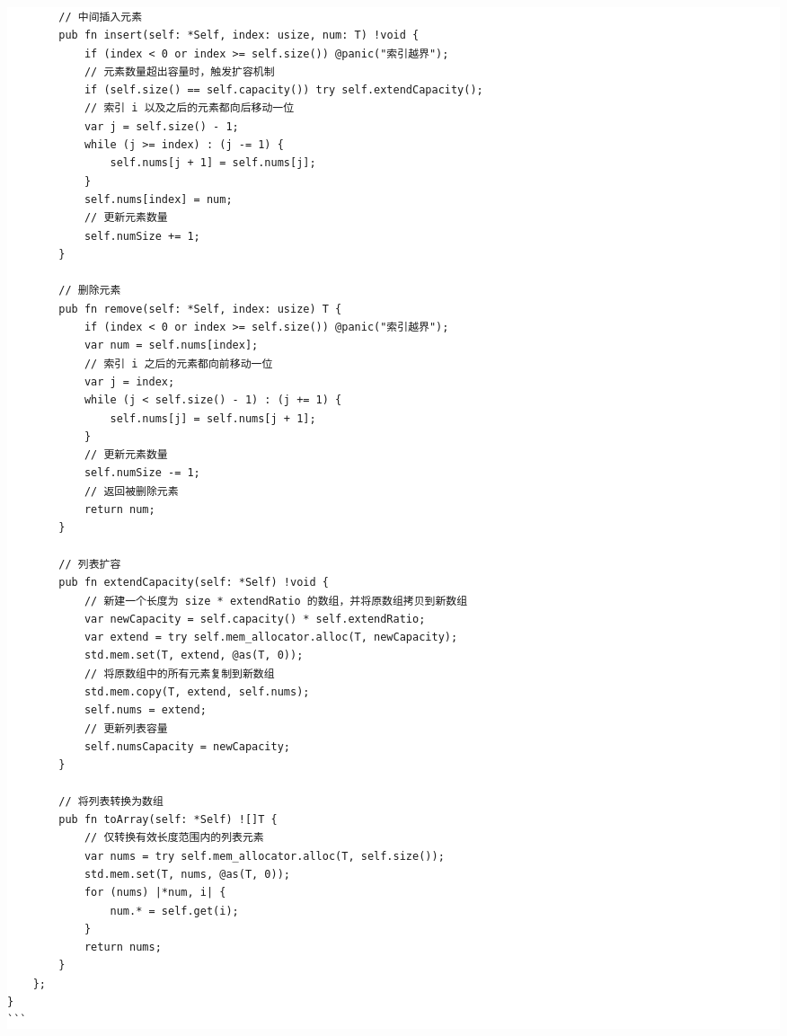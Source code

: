             // 中间插入元素
            pub fn insert(self: *Self, index: usize, num: T) !void {
                if (index < 0 or index >= self.size()) @panic("索引越界");
                // 元素数量超出容量时，触发扩容机制
                if (self.size() == self.capacity()) try self.extendCapacity();
                // 索引 i 以及之后的元素都向后移动一位
                var j = self.size() - 1;
                while (j >= index) : (j -= 1) {
                    self.nums[j + 1] = self.nums[j];
                }
                self.nums[index] = num;
                // 更新元素数量
                self.numSize += 1;
            }

            // 删除元素
            pub fn remove(self: *Self, index: usize) T {
                if (index < 0 or index >= self.size()) @panic("索引越界");
                var num = self.nums[index];
                // 索引 i 之后的元素都向前移动一位
                var j = index;
                while (j < self.size() - 1) : (j += 1) {
                    self.nums[j] = self.nums[j + 1];
                }
                // 更新元素数量
                self.numSize -= 1;
                // 返回被删除元素
                return num;
            }

            // 列表扩容
            pub fn extendCapacity(self: *Self) !void {
                // 新建一个长度为 size * extendRatio 的数组，并将原数组拷贝到新数组
                var newCapacity = self.capacity() * self.extendRatio;
                var extend = try self.mem_allocator.alloc(T, newCapacity);
                std.mem.set(T, extend, @as(T, 0));
                // 将原数组中的所有元素复制到新数组
                std.mem.copy(T, extend, self.nums);
                self.nums = extend;
                // 更新列表容量
                self.numsCapacity = newCapacity;
            }

            // 将列表转换为数组
            pub fn toArray(self: *Self) ![]T {
                // 仅转换有效长度范围内的列表元素
                var nums = try self.mem_allocator.alloc(T, self.size());
                std.mem.set(T, nums, @as(T, 0));
                for (nums) |*num, i| {
                    num.* = self.get(i);
                }
                return nums;
            }
        };
    }
    ```

